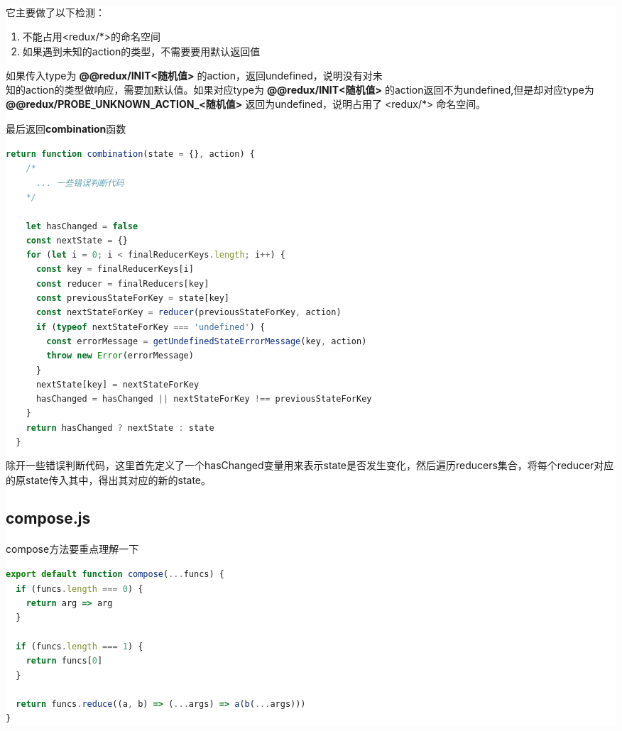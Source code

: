 它主要做了以下检测：

1. 不能占用&lt;redux/\*&gt;的命名空间
2. 如果遇到未知的action的类型，不需要要用默认返回值

如果传入type为 **@@redux/INIT&lt;随机值&gt;** 的action，返回undefined，说明没有对未  
知的action的类型做响应，需要加默认值。如果对应type为 **@@redux/INIT&lt;随机值&gt;** 的action返回不为undefined,但是却对应type为 **@@redux/PROBE\_UNKNOWN\_ACTION\_&lt;随机值&gt;** 返回为undefined，说明占用了 &lt;redux/\*&gt; 命名空间。

最后返回**combination**函数

```javascript
return function combination(state = {}, action) {
    /*
      ... 一些错误判断代码
    */

    let hasChanged = false
    const nextState = {}
    for (let i = 0; i < finalReducerKeys.length; i++) {
      const key = finalReducerKeys[i]
      const reducer = finalReducers[key]
      const previousStateForKey = state[key]
      const nextStateForKey = reducer(previousStateForKey, action)
      if (typeof nextStateForKey === 'undefined') {
        const errorMessage = getUndefinedStateErrorMessage(key, action)
        throw new Error(errorMessage)
      }
      nextState[key] = nextStateForKey
      hasChanged = hasChanged || nextStateForKey !== previousStateForKey
    }
    return hasChanged ? nextState : state
  }
```

除开一些错误判断代码，这里首先定义了一个hasChanged变量用来表示state是否发生变化，然后遍历reducers集合，将每个reducer对应的原state传入其中，得出其对应的新的state。



## compose.js

compose方法要重点理解一下

```javascript
export default function compose(...funcs) {
  if (funcs.length === 0) {
    return arg => arg
  }

  if (funcs.length === 1) {
    return funcs[0]
  }

  return funcs.reduce((a, b) => (...args) => a(b(...args)))
}
```
